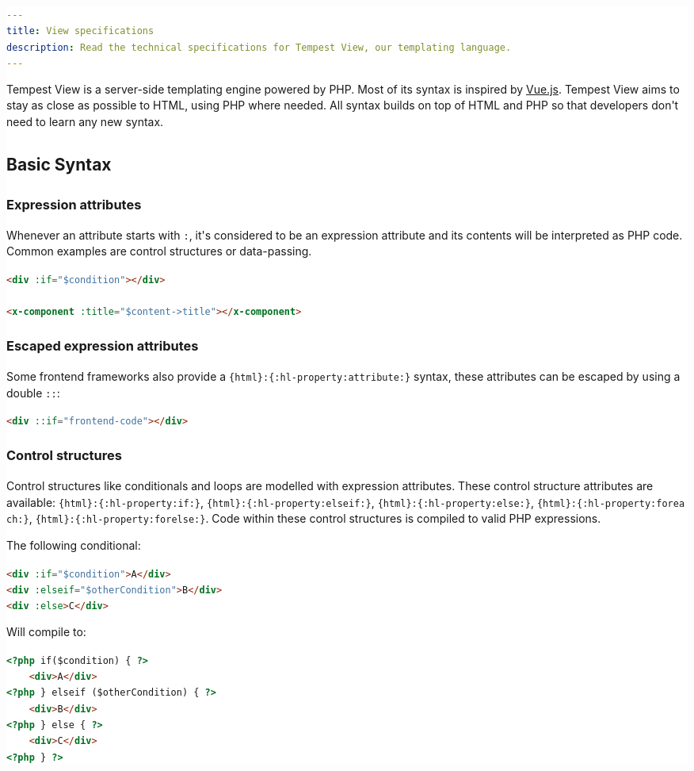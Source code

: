 ```yaml
---
title: View specifications
description: Read the technical specifications for Tempest View, our templating language.
---
```


Tempest View is a server-side templating engine powered by PHP. Most of its syntax is inspired by [Vue.js](https://vuejs.org/). Tempest View aims to stay as close as possible to HTML, using PHP where needed. All syntax builds on top of HTML and PHP so that developers don't need to learn any new syntax.

## Basic Syntax

### Expression attributes

Whenever an attribute starts with `:`, it's considered to be an expression attribute and its contents will be interpreted as PHP code. Common examples are control structures or data-passing.

```html
<div :if="$condition"></div>

<x-component :title="$content->title"></x-component>
```

### Escaped expression attributes

Some frontend frameworks also provide a `{html}:{:hl-property:attribute:}` syntax, these attributes can be escaped by using a double `::`:

```html
<div ::if="frontend-code"></div>
```

### Control structures

Control structures like conditionals and loops are modelled with expression attributes. These control structure attributes are available: `{html}:{:hl-property:if:}`, `{html}:{:hl-property:elseif:}`, `{html}:{:hl-property:else:}`, `{html}:{:hl-property:foreach:}`, `{html}:{:hl-property:forelse:}`. Code within these control structures is compiled to valid PHP expressions.

The following conditional:

```html
<div :if="$condition">A</div>
<div :elseif="$otherCondition">B</div>
<div :else>C</div>
```

Will compile to:

```html
<?php if($condition) { ?>
    <div>A</div>
<?php } elseif ($otherCondition) { ?>
    <div>B</div>
<?php } else { ?>
    <div>C</div>
<?php } ?>
```
